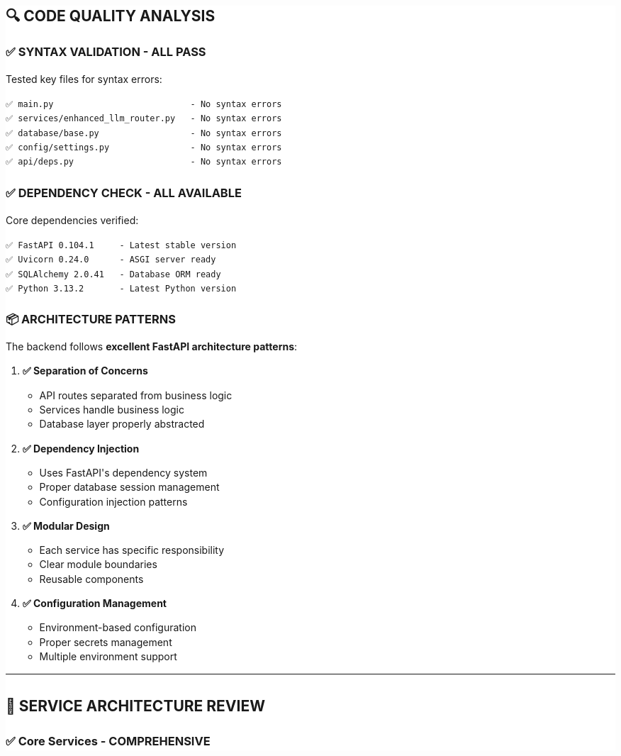 
## 🔍 **CODE QUALITY ANALYSIS**

### **✅ SYNTAX VALIDATION - ALL PASS**

Tested key files for syntax errors:

```
✅ main.py                           - No syntax errors
✅ services/enhanced_llm_router.py   - No syntax errors  
✅ database/base.py                  - No syntax errors
✅ config/settings.py                - No syntax errors
✅ api/deps.py                       - No syntax errors
```

### **✅ DEPENDENCY CHECK - ALL AVAILABLE**

Core dependencies verified:

```
✅ FastAPI 0.104.1     - Latest stable version
✅ Uvicorn 0.24.0      - ASGI server ready
✅ SQLAlchemy 2.0.41   - Database ORM ready
✅ Python 3.13.2       - Latest Python version
```

### **📦 ARCHITECTURE PATTERNS**

The backend follows **excellent FastAPI architecture patterns**:

1. **✅ Separation of Concerns**
   - API routes separated from business logic
   - Services handle business logic
   - Database layer properly abstracted

2. **✅ Dependency Injection**
   - Uses FastAPI's dependency system
   - Proper database session management
   - Configuration injection patterns

3. **✅ Modular Design**
   - Each service has specific responsibility
   - Clear module boundaries
   - Reusable components

4. **✅ Configuration Management**
   - Environment-based configuration
   - Proper secrets management
   - Multiple environment support

---

## 🚀 **SERVICE ARCHITECTURE REVIEW**

### **✅ Core Services - COMPREHENSIVE**
